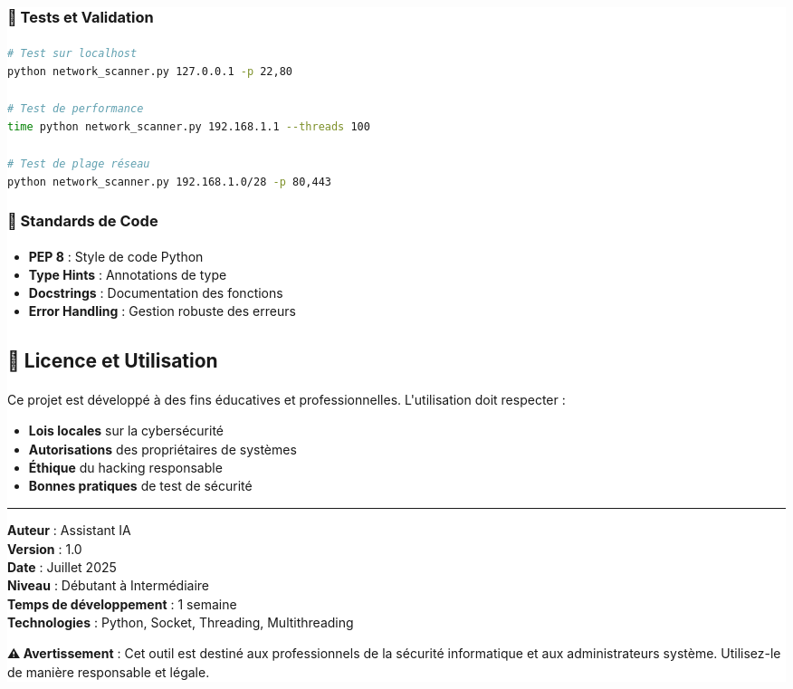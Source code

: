 ### 🧪 Tests et Validation
```bash
# Test sur localhost
python network_scanner.py 127.0.0.1 -p 22,80

# Test de performance
time python network_scanner.py 192.168.1.1 --threads 100

# Test de plage réseau
python network_scanner.py 192.168.1.0/28 -p 80,443
```

### 📝 Standards de Code
- **PEP 8** : Style de code Python
- **Type Hints** : Annotations de type
- **Docstrings** : Documentation des fonctions
- **Error Handling** : Gestion robuste des erreurs

## 📄 Licence et Utilisation

Ce projet est développé à des fins éducatives et professionnelles. L'utilisation doit respecter :

- **Lois locales** sur la cybersécurité
- **Autorisations** des propriétaires de systèmes
- **Éthique** du hacking responsable
- **Bonnes pratiques** de test de sécurité

---

**Auteur** : Assistant IA  
**Version** : 1.0  
**Date** : Juillet 2025  
**Niveau** : Débutant à Intermédiaire  
**Temps de développement** : 1 semaine  
**Technologies** : Python, Socket, Threading, Multithreading

**⚠️ Avertissement** : Cet outil est destiné aux professionnels de la sécurité informatique et aux administrateurs système. Utilisez-le de manière responsable et légale.